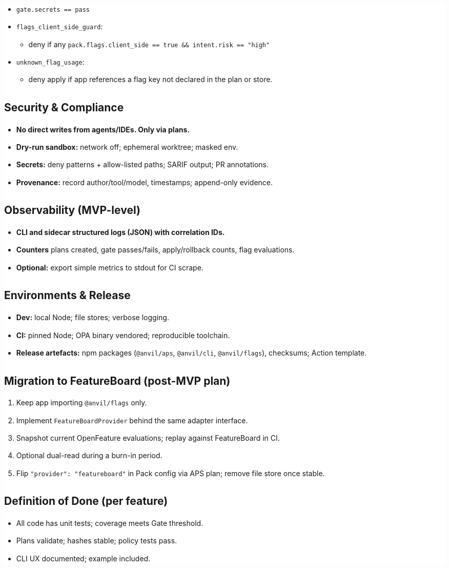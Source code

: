   - `gate.secrets == pass`

- `flags_client_side_guard`:
  - deny if any `pack.flags.client_side == true && intent.risk == "high"`

- `unknown_flag_usage`:
  - deny apply if app references a flag key not declared in the plan or store.

## Security & Compliance

- **No direct writes from agents/IDEs. Only via plans.**

- **Dry-run sandbox:** network off; ephemeral worktree; masked env.

- **Secrets:** deny patterns + allow-listed paths; SARIF output; PR annotations.

- **Provenance:** record author/tool/model, timestamps; append-only evidence.

## Observability (MVP-level)

- **CLI and sidecar structured logs (JSON) with correlation IDs.**

- **Counters** plans created, gate passes/fails, apply/rollback counts, flag
  evaluations.

- **Optional:** export simple metrics to stdout for CI scrape.

## Environments & Release

- **Dev:** local Node; file stores; verbose logging.

- **CI:** pinned Node; OPA binary vendored; reproducible toolchain.

- **Release artefacts:** npm packages (`@anvil/aps`, `@anvil/cli`,
  `@anvil/flags`), checksums; Action template.

## Migration to FeatureBoard (post-MVP plan)

1. Keep app importing `@anvil/flags` only.

2. Implement `FeatureBoardProvider` behind the same adapter interface.

3. Snapshot current OpenFeature evaluations; replay against FeatureBoard in CI.

4. Optional dual-read during a burn-in period.

5. Flip `"provider": "featureboard"` in Pack config via APS plan; remove file
   store once stable.

## Definition of Done (per feature)

- All code has unit tests; coverage meets Gate threshold.

- Plans validate; hashes stable; policy tests pass.

- CLI UX documented; example included.
